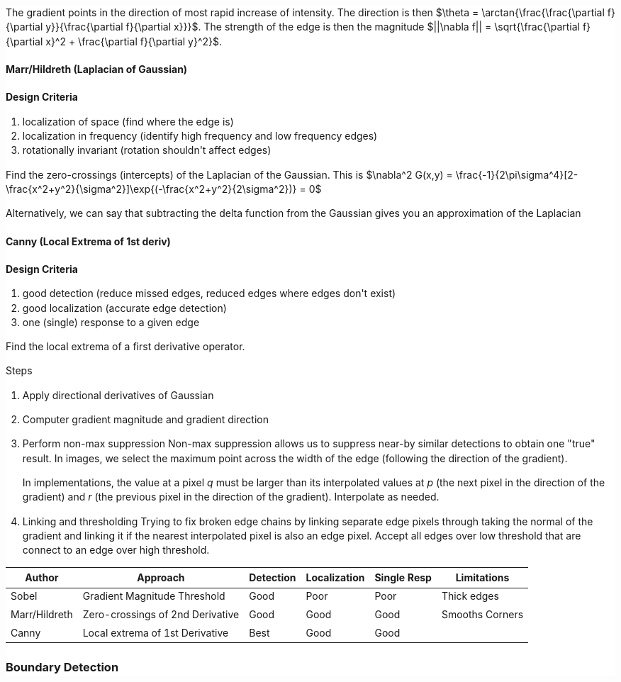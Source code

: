The gradient points in the direction of most rapid increase of intensity. The direction is then $\theta = \arctan{\frac{\frac{\partial f}{\partial y}}{\frac{\partial f}{\partial x}}}$. The strength of the edge is then the magnitude $||\nabla f|| = \sqrt{\frac{\partial f}{\partial x}^2 + \frac{\partial f}{\partial y}^2}$.

#### Marr/Hildreth (Laplacian of Gaussian)

**Design Criteria**

1. localization of space (find where the edge is)
2. localization in frequency (identify high frequency and low frequency edges)
3. rotationally invariant (rotation shouldn't affect edges)

Find the zero-crossings (intercepts) of the Laplacian of the Gaussian. This is $\nabla^2 G(x,y) = \frac{-1}{2\pi\sigma^4}[2-\frac{x^2+y^2}{\sigma^2}]\exp{(-\frac{x^2+y^2}{2\sigma^2})} = 0$

Alternatively, we can say that subtracting the delta function from the Gaussian gives you an approximation of the Laplacian

#### Canny (Local Extrema of 1st deriv)

**Design Criteria**

1. good detection (reduce missed edges, reduced edges where edges don't exist)
2. good localization (accurate edge detection)
3. one (single) response to a given edge

Find the local extrema of a first derivative operator.

Steps

1. Apply directional derivatives of Gaussian
2. Computer gradient magnitude and gradient direction
3. Perform non-max suppression
   Non-max suppression allows us to suppress near-by similar detections to obtain one "true" result. In images, we select the maximum point across the width of the edge (following the direction of the gradient).

   In implementations, the value at a pixel $q$ must be larger than its interpolated values at $p$ (the next pixel in the direction of the gradient) and $r$ (the previous pixel in the direction of the gradient). Interpolate as needed.

4. Linking and thresholding
   Trying to fix broken edge chains by linking separate edge pixels through taking the normal of the gradient and linking it if the nearest interpolated pixel is also an edge pixel. Accept all edges over low threshold that are connect to an edge over high threshold.

| Author        | Approach                         | Detection | Localization | Single Resp | Limitations     |
| ------------- | -------------------------------- | --------- | ------------ | ----------- | --------------- |
| Sobel         | Gradient Magnitude Threshold     | Good      | Poor         | Poor        | Thick edges     |
| Marr/Hildreth | Zero-crossings of 2nd Derivative | Good      | Good         | Good        | Smooths Corners |
| Canny         | Local extrema of 1st Derivative  | Best      | Good         | Good        |                 |

### Boundary Detection
